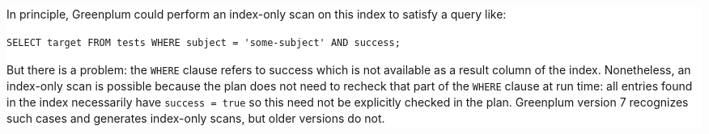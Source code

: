 In principle, Greenplum could perform an index-only scan on this index to satisfy a query like:

```
SELECT target FROM tests WHERE subject = 'some-subject' AND success;
```

But there is a problem: the `WHERE` clause refers to success which is not available as a result column of the index. Nonetheless, an index-only scan is possible because the plan does not need to recheck that part of the `WHERE` clause at run time: all entries found in the index necessarily have `success = true` so this need not be explicitly checked in the plan. Greenplum version 7 recognizes such cases and generates index-only scans, but older versions do not.

